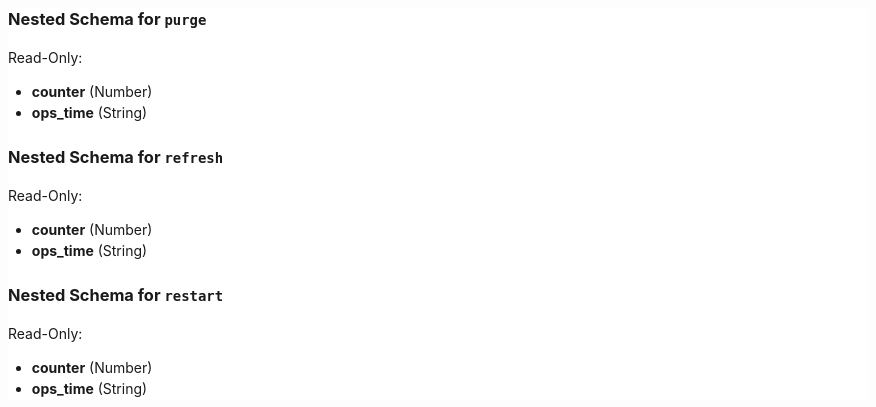 
<a id="nestedatt--purge"></a>
### Nested Schema for `purge`

Read-Only:

- **counter** (Number)
- **ops_time** (String)


<a id="nestedatt--refresh"></a>
### Nested Schema for `refresh`

Read-Only:

- **counter** (Number)
- **ops_time** (String)


<a id="nestedatt--restart"></a>
### Nested Schema for `restart`

Read-Only:

- **counter** (Number)
- **ops_time** (String)


